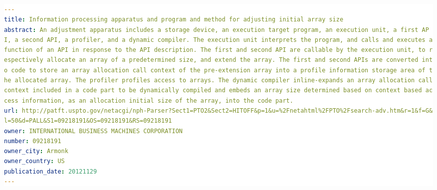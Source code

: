 ```yaml
---
title: Information processing apparatus and program and method for adjusting initial array size
abstract: An adjustment apparatus includes a storage device, an execution target program, an execution unit, a first API, a second API, a profiler, and a dynamic compiler. The execution unit interprets the program, and calls and executes a function of an API in response to the API description. The first and second API are callable by the execution unit, to respectively allocate an array of a predetermined size, and extend the array. The first and second APIs are converted into code to store an array allocation call context of the pre-extension array into a profile information storage area of the allocated array. The profiler profiles access to arrays. The dynamic compiler inline-expands an array allocation call context included in a code part to be dynamically compiled and embeds an array size determined based on context based access information, as an allocation initial size of the array, into the code part.
url: http://patft.uspto.gov/netacgi/nph-Parser?Sect1=PTO2&Sect2=HITOFF&p=1&u=%2Fnetahtml%2FPTO%2Fsearch-adv.htm&r=1&f=G&l=50&d=PALL&S1=09218191&OS=09218191&RS=09218191
owner: INTERNATIONAL BUSINESS MACHINES CORPORATION
number: 09218191
owner_city: Armonk
owner_country: US
publication_date: 20121129
---
```

